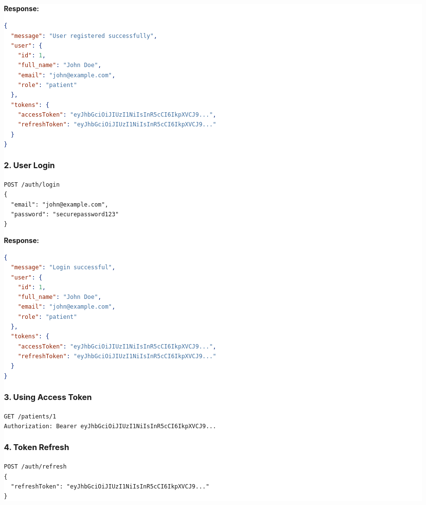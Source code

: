 **Response:**
```json
{
  "message": "User registered successfully",
  "user": {
    "id": 1,
    "full_name": "John Doe",
    "email": "john@example.com",
    "role": "patient"
  },
  "tokens": {
    "accessToken": "eyJhbGciOiJIUzI1NiIsInR5cCI6IkpXVCJ9...",
    "refreshToken": "eyJhbGciOiJIUzI1NiIsInR5cCI6IkpXVCJ9..."
  }
}
```

### 2. User Login
```
POST /auth/login
{
  "email": "john@example.com",
  "password": "securepassword123"
}
```

**Response:**
```json
{
  "message": "Login successful",
  "user": {
    "id": 1,
    "full_name": "John Doe",
    "email": "john@example.com",
    "role": "patient"
  },
  "tokens": {
    "accessToken": "eyJhbGciOiJIUzI1NiIsInR5cCI6IkpXVCJ9...",
    "refreshToken": "eyJhbGciOiJIUzI1NiIsInR5cCI6IkpXVCJ9..."
  }
}
```

### 3. Using Access Token
```
GET /patients/1
Authorization: Bearer eyJhbGciOiJIUzI1NiIsInR5cCI6IkpXVCJ9...
```

### 4. Token Refresh
```
POST /auth/refresh
{
  "refreshToken": "eyJhbGciOiJIUzI1NiIsInR5cCI6IkpXVCJ9..."
}
```
